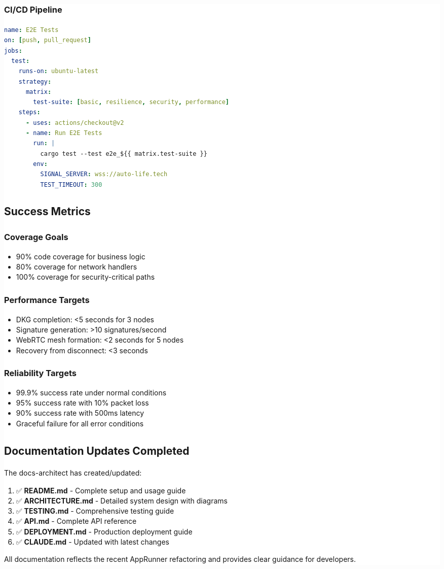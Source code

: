 ### CI/CD Pipeline
```yaml
name: E2E Tests
on: [push, pull_request]
jobs:
  test:
    runs-on: ubuntu-latest
    strategy:
      matrix:
        test-suite: [basic, resilience, security, performance]
    steps:
      - uses: actions/checkout@v2
      - name: Run E2E Tests
        run: |
          cargo test --test e2e_${{ matrix.test-suite }}
        env:
          SIGNAL_SERVER: wss://auto-life.tech
          TEST_TIMEOUT: 300
```

## Success Metrics

### Coverage Goals
- 90% code coverage for business logic
- 80% coverage for network handlers
- 100% coverage for security-critical paths

### Performance Targets
- DKG completion: <5 seconds for 3 nodes
- Signature generation: >10 signatures/second
- WebRTC mesh formation: <2 seconds for 5 nodes
- Recovery from disconnect: <3 seconds

### Reliability Targets
- 99.9% success rate under normal conditions
- 95% success rate with 10% packet loss
- 90% success rate with 500ms latency
- Graceful failure for all error conditions

## Documentation Updates Completed

The docs-architect has created/updated:
1. ✅ **README.md** - Complete setup and usage guide
2. ✅ **ARCHITECTURE.md** - Detailed system design with diagrams
3. ✅ **TESTING.md** - Comprehensive testing guide
4. ✅ **API.md** - Complete API reference
5. ✅ **DEPLOYMENT.md** - Production deployment guide
6. ✅ **CLAUDE.md** - Updated with latest changes

All documentation reflects the recent AppRunner refactoring and provides clear guidance for developers.